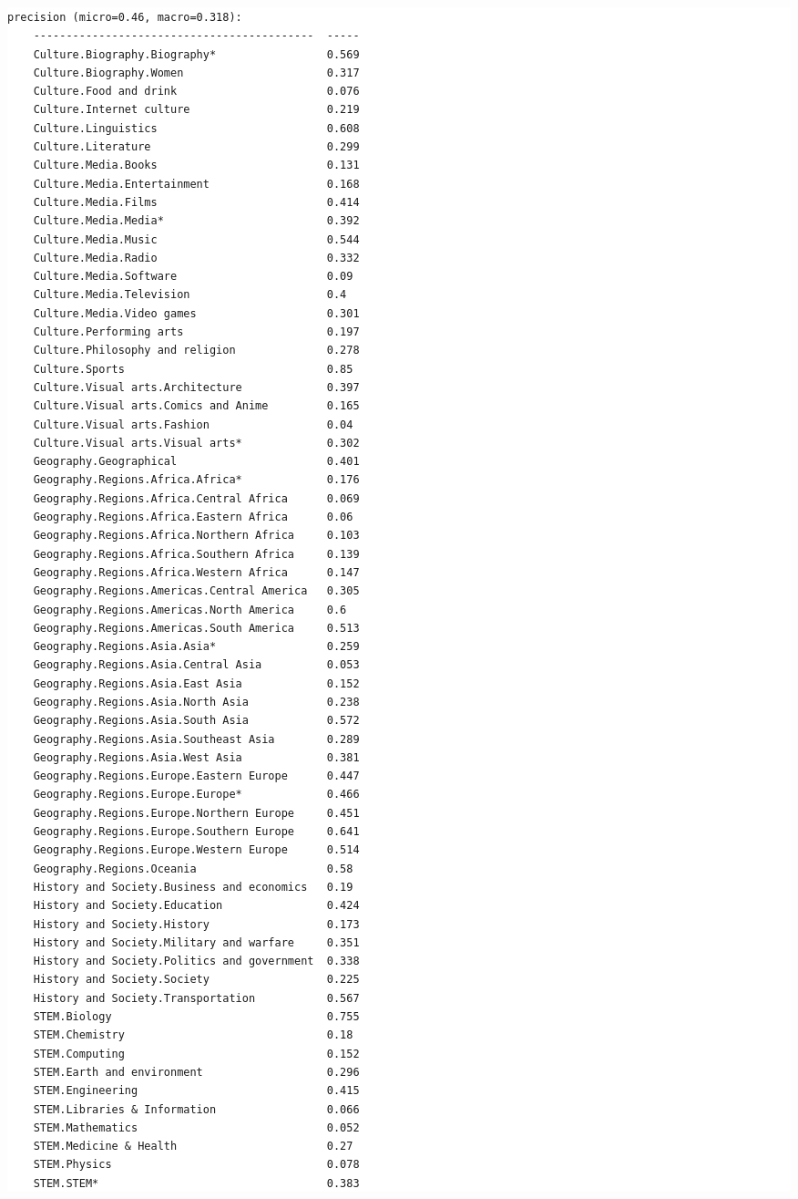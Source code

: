 	precision (micro=0.46, macro=0.318):
		-------------------------------------------  -----
		Culture.Biography.Biography*                 0.569
		Culture.Biography.Women                      0.317
		Culture.Food and drink                       0.076
		Culture.Internet culture                     0.219
		Culture.Linguistics                          0.608
		Culture.Literature                           0.299
		Culture.Media.Books                          0.131
		Culture.Media.Entertainment                  0.168
		Culture.Media.Films                          0.414
		Culture.Media.Media*                         0.392
		Culture.Media.Music                          0.544
		Culture.Media.Radio                          0.332
		Culture.Media.Software                       0.09
		Culture.Media.Television                     0.4
		Culture.Media.Video games                    0.301
		Culture.Performing arts                      0.197
		Culture.Philosophy and religion              0.278
		Culture.Sports                               0.85
		Culture.Visual arts.Architecture             0.397
		Culture.Visual arts.Comics and Anime         0.165
		Culture.Visual arts.Fashion                  0.04
		Culture.Visual arts.Visual arts*             0.302
		Geography.Geographical                       0.401
		Geography.Regions.Africa.Africa*             0.176
		Geography.Regions.Africa.Central Africa      0.069
		Geography.Regions.Africa.Eastern Africa      0.06
		Geography.Regions.Africa.Northern Africa     0.103
		Geography.Regions.Africa.Southern Africa     0.139
		Geography.Regions.Africa.Western Africa      0.147
		Geography.Regions.Americas.Central America   0.305
		Geography.Regions.Americas.North America     0.6
		Geography.Regions.Americas.South America     0.513
		Geography.Regions.Asia.Asia*                 0.259
		Geography.Regions.Asia.Central Asia          0.053
		Geography.Regions.Asia.East Asia             0.152
		Geography.Regions.Asia.North Asia            0.238
		Geography.Regions.Asia.South Asia            0.572
		Geography.Regions.Asia.Southeast Asia        0.289
		Geography.Regions.Asia.West Asia             0.381
		Geography.Regions.Europe.Eastern Europe      0.447
		Geography.Regions.Europe.Europe*             0.466
		Geography.Regions.Europe.Northern Europe     0.451
		Geography.Regions.Europe.Southern Europe     0.641
		Geography.Regions.Europe.Western Europe      0.514
		Geography.Regions.Oceania                    0.58
		History and Society.Business and economics   0.19
		History and Society.Education                0.424
		History and Society.History                  0.173
		History and Society.Military and warfare     0.351
		History and Society.Politics and government  0.338
		History and Society.Society                  0.225
		History and Society.Transportation           0.567
		STEM.Biology                                 0.755
		STEM.Chemistry                               0.18
		STEM.Computing                               0.152
		STEM.Earth and environment                   0.296
		STEM.Engineering                             0.415
		STEM.Libraries & Information                 0.066
		STEM.Mathematics                             0.052
		STEM.Medicine & Health                       0.27
		STEM.Physics                                 0.078
		STEM.STEM*                                   0.383